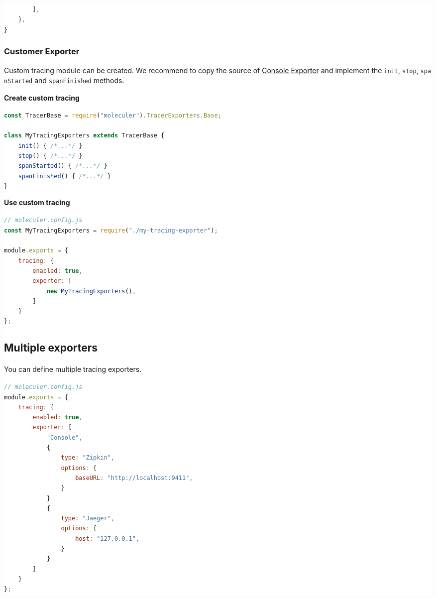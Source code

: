 ```js
        ],
    },    
}
```

### Customer Exporter
Custom tracing module can be created. We recommend to copy the source of [Console Exporter](https://github.com/moleculerjs/moleculer/blob/master/src/tracing/exporters/console.js) and implement the `init`, `stop`, `spanStarted` and `spanFinished` methods.

**Create custom tracing**
```js
const TracerBase = require("moleculer").TracerExporters.Base;

class MyTracingExporters extends TracerBase {
    init() { /*...*/ }
    stop() { /*...*/ }
    spanStarted() { /*...*/ }
    spanFinished() { /*...*/ }
}
```

**Use custom tracing**
```js
// moleculer.config.js
const MyTracingExporters = require("./my-tracing-exporter");

module.exports = {
    tracing: {
        enabled: true,
        exporter: [
            new MyTracingExporters(),
        ]
    }
};
```

## Multiple exporters
You can define multiple tracing exporters.

```js
// moleculer.config.js
module.exports = {
    tracing: {
        enabled: true,
        exporter: [
            "Console",
            {
                type: "Zipkin",
                options: {
                    baseURL: "http://localhost:9411",
                }
            }
            {
                type: "Jaeger",
                options: {
                    host: "127.0.0.1",
                }
            }
        ]
    }
};
```
